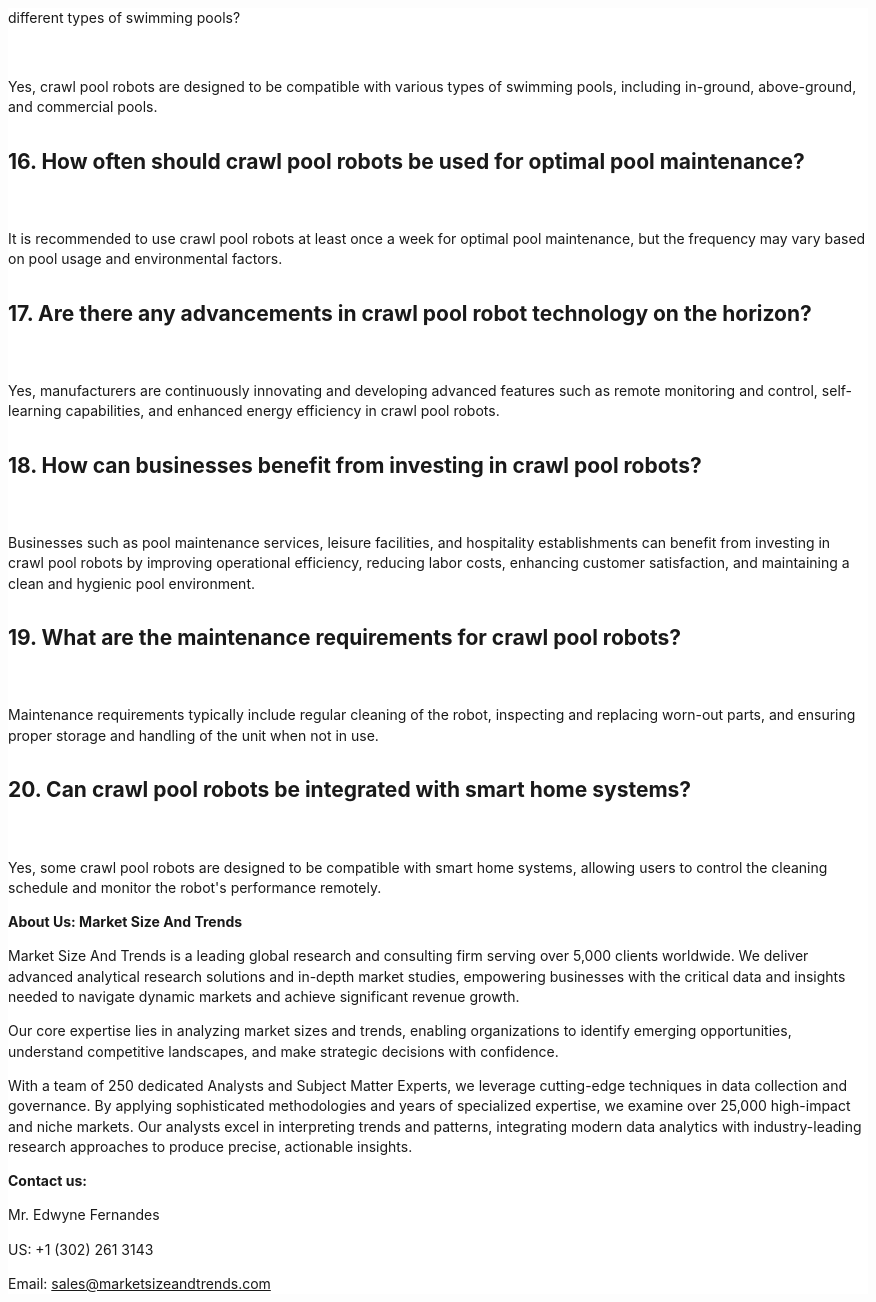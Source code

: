 different types of swimming pools?</h2><p>&nbsp;</p><p>Yes, crawl pool robots are designed to be compatible with various types of swimming pools, including in-ground, above-ground, and commercial pools.</p><h2>16. How often should crawl pool robots be used for optimal pool maintenance?</h2><p>&nbsp;</p><p>It is recommended to use crawl pool robots at least once a week for optimal pool maintenance, but the frequency may vary based on pool usage and environmental factors.</p><h2>17. Are there any advancements in crawl pool robot technology on the horizon?</h2><p>&nbsp;</p><p>Yes, manufacturers are continuously innovating and developing advanced features such as remote monitoring and control, self-learning capabilities, and enhanced energy efficiency in crawl pool robots.</p><h2>18. How can businesses benefit from investing in crawl pool robots?</h2><p>&nbsp;</p><p>Businesses such as pool maintenance services, leisure facilities, and hospitality establishments can benefit from investing in crawl pool robots by improving operational efficiency, reducing labor costs, enhancing customer satisfaction, and maintaining a clean and hygienic pool environment.</p><h2>19. What are the maintenance requirements for crawl pool robots?</h2><p>&nbsp;</p><p>Maintenance requirements typically include regular cleaning of the robot, inspecting and replacing worn-out parts, and ensuring proper storage and handling of the unit when not in use.</p><h2>20. Can crawl pool robots be integrated with smart home systems?</h2><p>&nbsp;</p><p>Yes, some crawl pool robots are designed to be compatible with smart home systems, allowing users to control the cleaning schedule and monitor the robot's performance remotely.</p></body></html></p><p><strong>About Us:&nbsp;Market Size And Trends</strong></p><p>Market Size And Trends&nbsp;is a leading global research and consulting firm serving over 5,000 clients worldwide. We deliver advanced analytical research solutions and in-depth market studies, empowering businesses with the critical data and insights needed to navigate dynamic markets and achieve significant revenue growth.</p><p>Our core expertise lies in analyzing market sizes and trends, enabling organizations to identify emerging opportunities, understand competitive landscapes, and make strategic decisions with confidence.</p><p>With a team of 250 dedicated Analysts and Subject Matter Experts, we leverage cutting-edge techniques in data collection and governance. By applying sophisticated methodologies and years of specialized expertise, we examine over 25,000 high-impact and niche markets. Our analysts excel in interpreting trends and patterns, integrating modern data analytics with industry-leading research approaches to produce precise, actionable insights.</p><p><strong>Contact us:</strong></p><p>Mr. Edwyne Fernandes</p><p>US: +1 (302) 261 3143</p><p>Email: <a href="mailto:sales@marketsizeandtrends.com">sales@marketsizeandtrends.com</a>&nbsp;</p>
